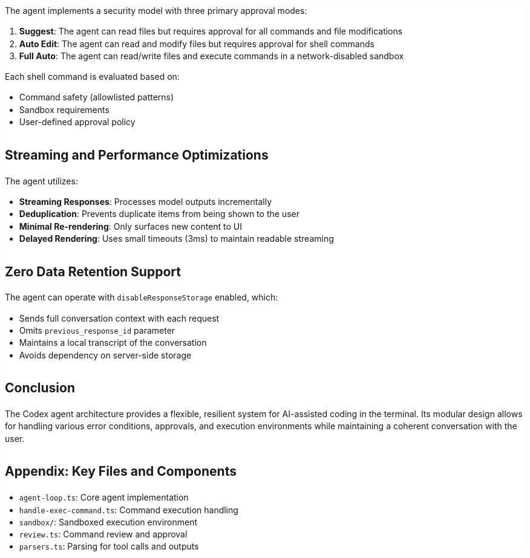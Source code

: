 The agent implements a security model with three primary approval modes:

1. **Suggest**: The agent can read files but requires approval for all commands and file modifications
2. **Auto Edit**: The agent can read and modify files but requires approval for shell commands
3. **Full Auto**: The agent can read/write files and execute commands in a network-disabled sandbox

Each shell command is evaluated based on:
- Command safety (allowlisted patterns)
- Sandbox requirements
- User-defined approval policy

## Streaming and Performance Optimizations

The agent utilizes:

- **Streaming Responses**: Processes model outputs incrementally
- **Deduplication**: Prevents duplicate items from being shown to the user
- **Minimal Re-rendering**: Only surfaces new content to UI
- **Delayed Rendering**: Uses small timeouts (3ms) to maintain readable streaming

## Zero Data Retention Support

The agent can operate with `disableResponseStorage` enabled, which:

- Sends full conversation context with each request
- Omits `previous_response_id` parameter
- Maintains a local transcript of the conversation
- Avoids dependency on server-side storage

## Conclusion

The Codex agent architecture provides a flexible, resilient system for AI-assisted coding in the terminal. Its modular design allows for handling various error conditions, approvals, and execution environments while maintaining a coherent conversation with the user.

## Appendix: Key Files and Components

- `agent-loop.ts`: Core agent implementation
- `handle-exec-command.ts`: Command execution handling
- `sandbox/`: Sandboxed execution environment
- `review.ts`: Command review and approval
- `parsers.ts`: Parsing for tool calls and outputs